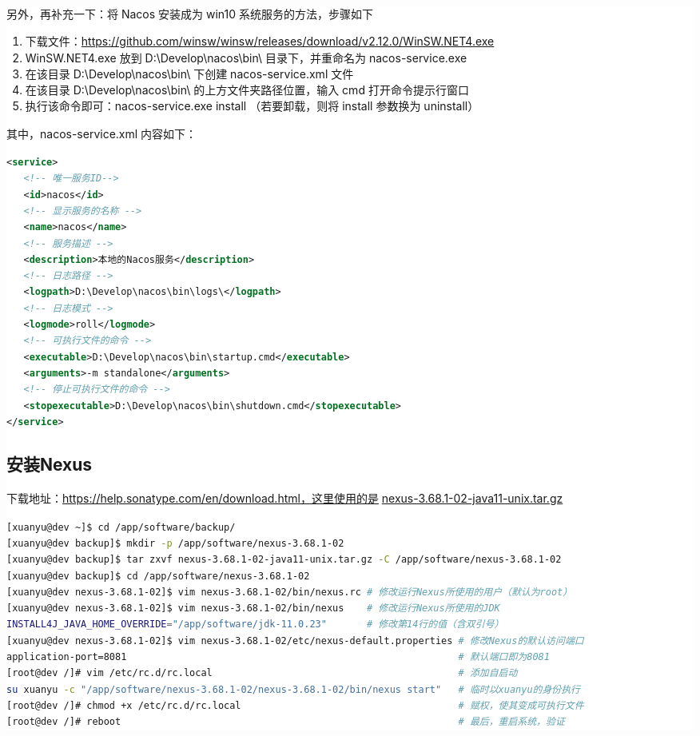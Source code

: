 ```sh
```

另外，再补充一下：将 Nacos 安装成为 win10 系统服务的方法，步骤如下

1. 下载文件：https://github.com/winsw/winsw/releases/download/v2.12.0/WinSW.NET4.exe
2. WinSW.NET4.exe 放到 D:\Develop\nacos\bin\ 目录下，并重命名为 nacos-service.exe
3. 在该目录 D:\Develop\nacos\bin\ 下创建 nacos-service.xml 文件
4. 在该目录 D:\Develop\nacos\bin\ 的上方文件夹路径位置，输入 cmd 打开命令提示行窗口
5. 执行该命令即可：nacos-service.exe install （若要卸载，则将 install 参数换为 uninstall）

其中，nacos-service.xml 内容如下：

```xml
<service>
   <!-- 唯一服务ID-->
   <id>nacos</id>
   <!-- 显示服务的名称 -->
   <name>nacos</name>
   <!-- 服务描述 -->
   <description>本地的Nacos服务</description>
   <!-- 日志路径 -->
   <logpath>D:\Develop\nacos\bin\logs\</logpath>
   <!-- 日志模式 -->
   <logmode>roll</logmode>
   <!-- 可执行文件的命令 -->
   <executable>D:\Develop\nacos\bin\startup.cmd</executable>
   <arguments>-m standalone</arguments>
   <!-- 停止可执行文件的命令 -->
   <stopexecutable>D:\Develop\nacos\bin\shutdown.cmd</stopexecutable>
</service>
```

## 安装Nexus

下载地址：https://help.sonatype.com/en/download.html，这里使用的是 [nexus-3.68.1-02-java11-unix.tar.gz](https://sonatype-download.global.ssl.fastly.net/repository/downloads-prod-group/3/nexus-3.68.1-02-java11-unix.tar.gz)

```sh
[xuanyu@dev ~]$ cd /app/software/backup/
[xuanyu@dev backup]$ mkdir -p /app/software/nexus-3.68.1-02
[xuanyu@dev backup]$ tar zxvf nexus-3.68.1-02-java11-unix.tar.gz -C /app/software/nexus-3.68.1-02
[xuanyu@dev backup]$ cd /app/software/nexus-3.68.1-02
[xuanyu@dev nexus-3.68.1-02]$ vim nexus-3.68.1-02/bin/nexus.rc # 修改运行Nexus所使用的用户（默认为root）
[xuanyu@dev nexus-3.68.1-02]$ vim nexus-3.68.1-02/bin/nexus    # 修改运行Nexus所使用的JDK
INSTALL4J_JAVA_HOME_OVERRIDE="/app/software/jdk-11.0.23"       # 修改第14行的值（含双引号）
[xuanyu@dev nexus-3.68.1-02]$ vim nexus-3.68.1-02/etc/nexus-default.properties # 修改Nexus的默认访问端口
application-port=8081                                                          # 默认端口即为8081
[root@dev /]# vim /etc/rc.d/rc.local                                           # 添加自启动
su xuanyu -c "/app/software/nexus-3.68.1-02/nexus-3.68.1-02/bin/nexus start"   # 临时以xuanyu的身份执行
[root@dev /]# chmod +x /etc/rc.d/rc.local                                      # 赋权，使其变成可执行文件
[root@dev /]# reboot                                                           # 最后，重启系统，验证
```
